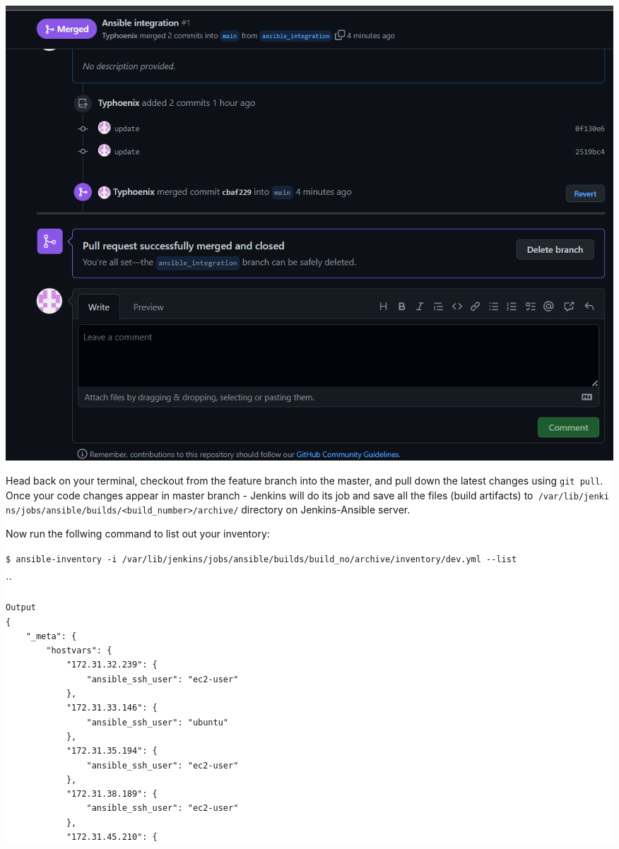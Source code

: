 ![](assets/15.png)

Head back on your terminal, checkout from the feature branch into the master, and pull down the latest changes using `git pull`.
Once your code changes appear in master branch - Jenkins will do its job and save all the files (build artifacts) to` /var/lib/jenkins/jobs/ansible/builds/<build_number>/archive/` directory on Jenkins-Ansible server.


Now run the follwing command to list out your inventory:

`$ ansible-inventory -i /var/lib/jenkins/jobs/ansible/builds/build_no/archive/inventory/dev.yml --list`

``

```
Output
{
    "_meta": {
        "hostvars": {
            "172.31.32.239": {
                "ansible_ssh_user": "ec2-user"
            },
            "172.31.33.146": {
                "ansible_ssh_user": "ubuntu"
            },
            "172.31.35.194": {
                "ansible_ssh_user": "ec2-user"
            },
            "172.31.38.189": {
                "ansible_ssh_user": "ec2-user"
            },
            "172.31.45.210": {
```